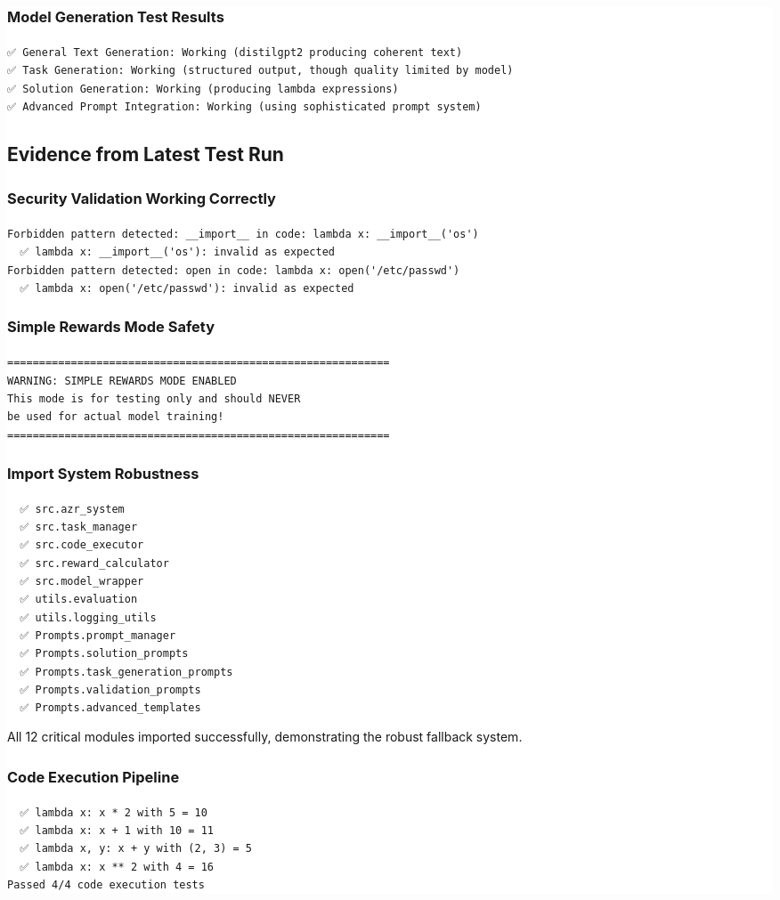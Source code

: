 ### **Model Generation Test Results**
```
✅ General Text Generation: Working (distilgpt2 producing coherent text)
✅ Task Generation: Working (structured output, though quality limited by model)
✅ Solution Generation: Working (producing lambda expressions)
✅ Advanced Prompt Integration: Working (using sophisticated prompt system)
```

## Evidence from Latest Test Run

### **Security Validation Working Correctly**
```
Forbidden pattern detected: __import__ in code: lambda x: __import__('os')    
  ✅ lambda x: __import__('os'): invalid as expected
Forbidden pattern detected: open in code: lambda x: open('/etc/passwd')       
  ✅ lambda x: open('/etc/passwd'): invalid as expected
```

### **Simple Rewards Mode Safety**
```
============================================================
WARNING: SIMPLE REWARDS MODE ENABLED
This mode is for testing only and should NEVER
be used for actual model training!
============================================================
```

### **Import System Robustness**
```
  ✅ src.azr_system
  ✅ src.task_manager
  ✅ src.code_executor
  ✅ src.reward_calculator
  ✅ src.model_wrapper
  ✅ utils.evaluation
  ✅ utils.logging_utils
  ✅ Prompts.prompt_manager
  ✅ Prompts.solution_prompts
  ✅ Prompts.task_generation_prompts
  ✅ Prompts.validation_prompts
  ✅ Prompts.advanced_templates
```

All 12 critical modules imported successfully, demonstrating the robust fallback system.

### **Code Execution Pipeline**
```
  ✅ lambda x: x * 2 with 5 = 10
  ✅ lambda x: x + 1 with 10 = 11
  ✅ lambda x, y: x + y with (2, 3) = 5
  ✅ lambda x: x ** 2 with 4 = 16
Passed 4/4 code execution tests
```
